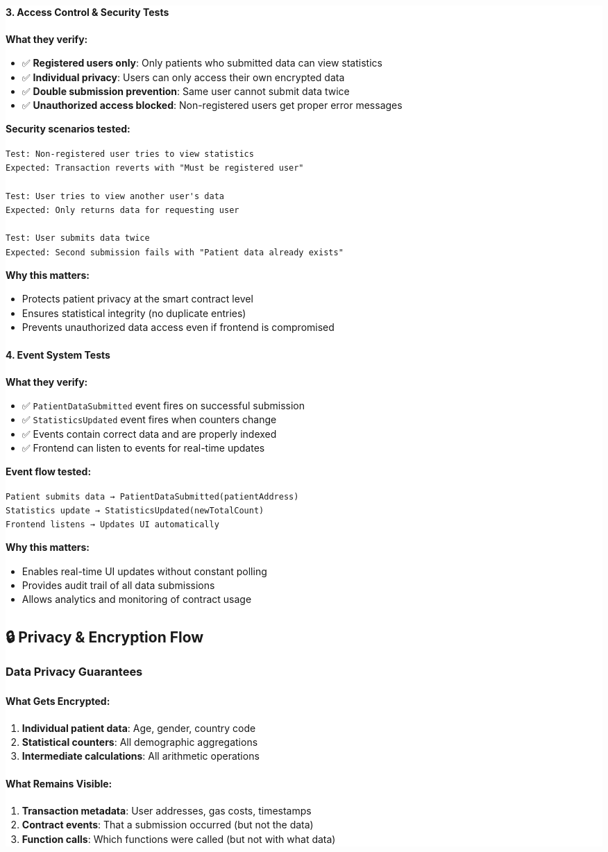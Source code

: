 #### **3. Access Control & Security Tests**
**What they verify:**
- ✅ **Registered users only**: Only patients who submitted data can view statistics
- ✅ **Individual privacy**: Users can only access their own encrypted data
- ✅ **Double submission prevention**: Same user cannot submit data twice
- ✅ **Unauthorized access blocked**: Non-registered users get proper error messages

**Security scenarios tested:**
```
Test: Non-registered user tries to view statistics
Expected: Transaction reverts with "Must be registered user"

Test: User tries to view another user's data  
Expected: Only returns data for requesting user

Test: User submits data twice
Expected: Second submission fails with "Patient data already exists"
```

**Why this matters:**
- Protects patient privacy at the smart contract level
- Ensures statistical integrity (no duplicate entries)
- Prevents unauthorized data access even if frontend is compromised

#### **4. Event System Tests**
**What they verify:**
- ✅ `PatientDataSubmitted` event fires on successful submission
- ✅ `StatisticsUpdated` event fires when counters change
- ✅ Events contain correct data and are properly indexed
- ✅ Frontend can listen to events for real-time updates

**Event flow tested:**
```
Patient submits data → PatientDataSubmitted(patientAddress)
Statistics update → StatisticsUpdated(newTotalCount)
Frontend listens → Updates UI automatically
```

**Why this matters:**
- Enables real-time UI updates without constant polling
- Provides audit trail of all data submissions
- Allows analytics and monitoring of contract usage

## 🔒 **Privacy & Encryption Flow**

### **Data Privacy Guarantees**

#### **What Gets Encrypted:**
1. **Individual patient data**: Age, gender, country code
2. **Statistical counters**: All demographic aggregations
3. **Intermediate calculations**: All arithmetic operations

#### **What Remains Visible:**
1. **Transaction metadata**: User addresses, gas costs, timestamps
2. **Contract events**: That a submission occurred (but not the data)
3. **Function calls**: Which functions were called (but not with what data)

